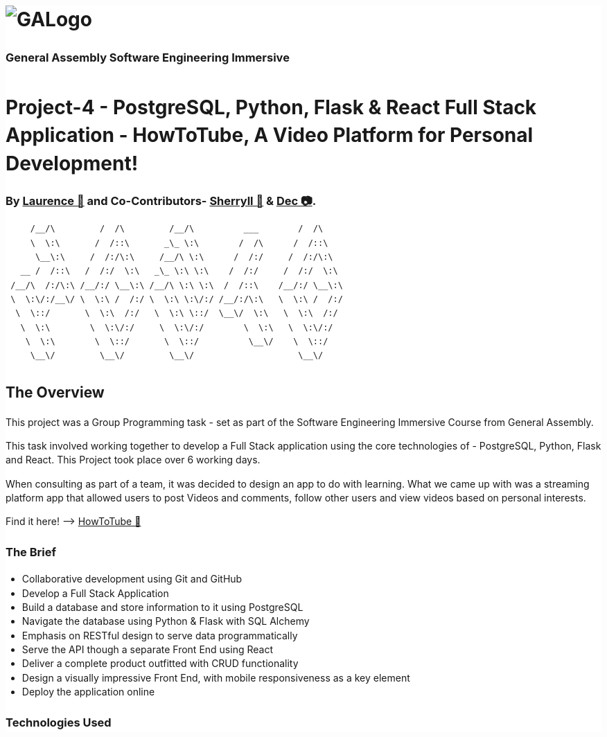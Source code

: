 # ![GALogo](https://ga-dash.s3.amazonaws.com/production/assets/logo-9f88ae6c9c3871690e33280fcf557f33.png) 

### General Assembly Software Engineering Immersive

# Project-4 - PostgreSQL, Python, Flask & React Full Stack Application - HowToTube, A Video Platform for Personal Development!
### By [Laurence 🍳](https://github.com/ProDigresser) and Co-Contributors- [Sherryll 🎸](https://github.com/Selliott456) & [Dec 📷](https://github.com/dec1992). 

         /__/\         /  /\         /__/\          ___        /  /\    
         \  \:\       /  /::\       _\_ \:\        /  /\      /  /::\   
          \__\:\     /  /:/\:\     /__/\ \:\      /  /:/     /  /:/\:\  
       __ /  /::\   /  /:/  \:\   _\_ \:\ \:\    /  /:/     /  /:/  \:\ 
     /__/\  /:/\:\ /__/:/ \__\:\ /__/\ \:\ \:\  /  /::\    /__/:/ \__\:\
     \  \:\/:/__\/ \  \:\ /  /:/ \  \:\ \:\/:/ /__/:/\:\   \  \:\ /  /:/
      \  \::/       \  \:\  /:/   \  \:\ \::/  \__\/  \:\   \  \:\  /:/ 
       \  \:\        \  \:\/:/     \  \:\/:/        \  \:\   \  \:\/:/  
        \  \:\        \  \::/       \  \::/          \__\/    \  \::/   
         \__\/         \__\/         \__\/                     \__\/    

## The Overview

This project was a Group Programming task - set as part of the Software Engineering Immersive Course from General Assembly.

This task involved working together to develop a Full Stack application using the core technologies of - PostgreSQL, Python, Flask and React. This Project took place over 6 working days.

When consulting as part of a team, it was decided to design an app to do with learning. What we came up with was a streaming platform app that allowed users to post Videos and comments, follow other users and view videos based on personal interests.

Find it here! --> [HowToTube 🤖](https://howtotube.herokuapp.com/)

### The Brief

- Collaborative development using Git and GitHub
- Develop a Full Stack Application
- Build a database and store information to it using PostgreSQL
- Navigate the database using Python & Flask with SQL Alchemy
- Emphasis on RESTful design to serve data programmatically
- Serve the API though a separate Front End using React
- Deliver a complete product outfitted with CRUD functionality
- Design a visually impressive Front End, with mobile responsiveness as a key element
- Deploy the application online

### Technologies Used
